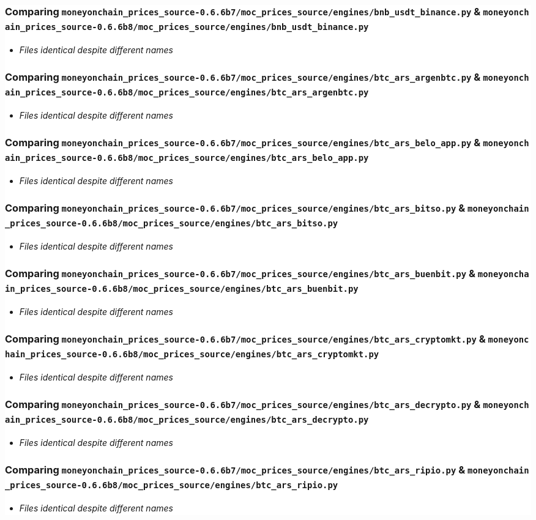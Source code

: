 ### Comparing `moneyonchain_prices_source-0.6.6b7/moc_prices_source/engines/bnb_usdt_binance.py` & `moneyonchain_prices_source-0.6.6b8/moc_prices_source/engines/bnb_usdt_binance.py`

 * *Files identical despite different names*

### Comparing `moneyonchain_prices_source-0.6.6b7/moc_prices_source/engines/btc_ars_argenbtc.py` & `moneyonchain_prices_source-0.6.6b8/moc_prices_source/engines/btc_ars_argenbtc.py`

 * *Files identical despite different names*

### Comparing `moneyonchain_prices_source-0.6.6b7/moc_prices_source/engines/btc_ars_belo_app.py` & `moneyonchain_prices_source-0.6.6b8/moc_prices_source/engines/btc_ars_belo_app.py`

 * *Files identical despite different names*

### Comparing `moneyonchain_prices_source-0.6.6b7/moc_prices_source/engines/btc_ars_bitso.py` & `moneyonchain_prices_source-0.6.6b8/moc_prices_source/engines/btc_ars_bitso.py`

 * *Files identical despite different names*

### Comparing `moneyonchain_prices_source-0.6.6b7/moc_prices_source/engines/btc_ars_buenbit.py` & `moneyonchain_prices_source-0.6.6b8/moc_prices_source/engines/btc_ars_buenbit.py`

 * *Files identical despite different names*

### Comparing `moneyonchain_prices_source-0.6.6b7/moc_prices_source/engines/btc_ars_cryptomkt.py` & `moneyonchain_prices_source-0.6.6b8/moc_prices_source/engines/btc_ars_cryptomkt.py`

 * *Files identical despite different names*

### Comparing `moneyonchain_prices_source-0.6.6b7/moc_prices_source/engines/btc_ars_decrypto.py` & `moneyonchain_prices_source-0.6.6b8/moc_prices_source/engines/btc_ars_decrypto.py`

 * *Files identical despite different names*

### Comparing `moneyonchain_prices_source-0.6.6b7/moc_prices_source/engines/btc_ars_ripio.py` & `moneyonchain_prices_source-0.6.6b8/moc_prices_source/engines/btc_ars_ripio.py`

 * *Files identical despite different names*
